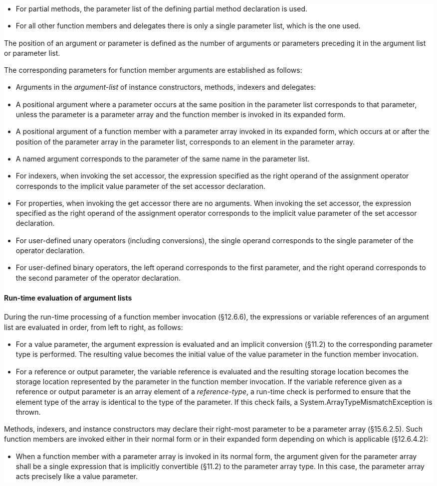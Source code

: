 -   For partial methods, the parameter list of the defining partial method declaration is used.

-   For all other function members and delegates there is only a single parameter list, which is the one used.

The position of an argument or parameter is defined as the number of arguments or parameters preceding it in the argument list or parameter list.

The corresponding parameters for function member arguments are established as follows:

-   Arguments in the *argument-list* of instance constructors, methods, indexers and delegates:



-   A positional argument where a parameter occurs at the same position in the parameter list corresponds to that parameter, unless the parameter is a parameter array and the function member is invoked in its expanded form.

-   A positional argument of a function member with a parameter array invoked in its expanded form, which occurs at or after the position of the parameter array in the parameter list, corresponds to an element in the parameter array.

-   A named argument corresponds to the parameter of the same name in the parameter list.

-   For indexers, when invoking the set accessor, the expression specified as the right operand of the assignment operator corresponds to the implicit value parameter of the set accessor declaration.



-   For properties, when invoking the get accessor there are no arguments. When invoking the set accessor, the expression specified as the right operand of the assignment operator corresponds to the implicit value parameter of the set accessor declaration.

-   For user-defined unary operators (including conversions), the single operand corresponds to the single parameter of the operator declaration.

-   For user-defined binary operators, the left operand corresponds to the first parameter, and the right operand corresponds to the second parameter of the operator declaration.

#### Run-time evaluation of argument lists

During the run-time processing of a function member invocation (§12.6.6), the expressions or variable references of an argument list are evaluated in order, from left to right, as follows:

-   For a value parameter, the argument expression is evaluated and an implicit conversion (§11.2) to the corresponding parameter type is performed. The resulting value becomes the initial value of the value parameter in the function member invocation.

-   For a reference or output parameter, the variable reference is evaluated and the resulting storage location becomes the storage location represented by the parameter in the function member invocation. If the variable reference given as a reference or output parameter is an array element of a *reference-type*, a run-time check is performed to ensure that the element type of the array is identical to the type of the parameter. If this check fails, a System.ArrayTypeMismatchException is thrown.

Methods, indexers, and instance constructors may declare their right-most parameter to be a parameter array (§15.6.2.5). Such function members are invoked either in their normal form or in their expanded form depending on which is applicable (§12.6.4.2):

-   When a function member with a parameter array is invoked in its normal form, the argument given for the parameter array shall be a single expression that is implicitly convertible (§11.2) to the parameter array type. In this case, the parameter array acts precisely like a value parameter.
